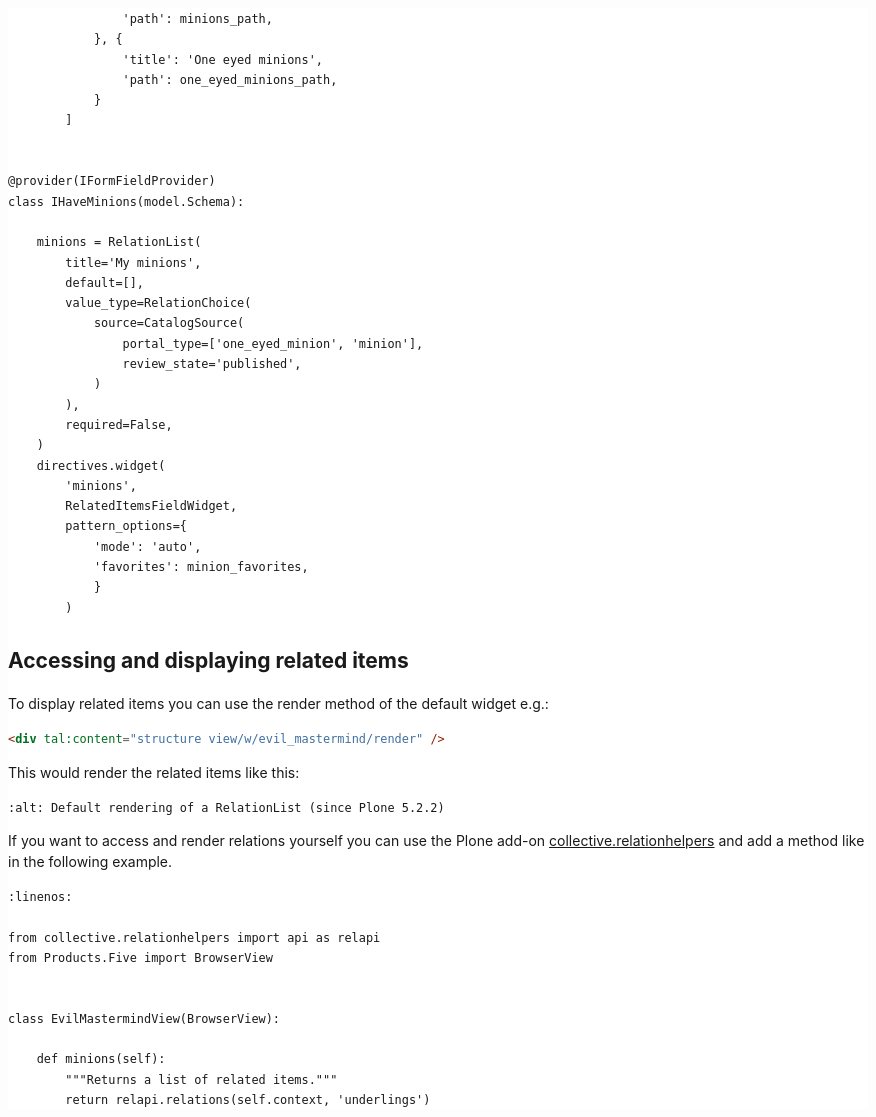 ```{code-block} python
                'path': minions_path,
            }, {
                'title': 'One eyed minions',
                'path': one_eyed_minions_path,
            }
        ]


@provider(IFormFieldProvider)
class IHaveMinions(model.Schema):

    minions = RelationList(
        title='My minions',
        default=[],
        value_type=RelationChoice(
            source=CatalogSource(
                portal_type=['one_eyed_minion', 'minion'],
                review_state='published',
            )
        ),
        required=False,
    )
    directives.widget(
        'minions',
        RelatedItemsFieldWidget,
        pattern_options={
            'mode': 'auto',
            'favorites': minion_favorites,
            }
        )
```

## Accessing and displaying related items

To display related items you can use the render method of the default widget e.g.:

```html
<div tal:content="structure view/w/evil_mastermind/render" />
```

This would render the related items like this:

```{figure} https://user-images.githubusercontent.com/453208/77223704-4b714100-6b5f-11ea-855b-c6e209f1c25c.png
:alt: Default rendering of a RelationList (since Plone 5.2.2)
```

If you want to access and render relations yourself you can use the Plone add-on [collective.relationhelpers](https://pypi.org/project/collective.relationhelpers) and add a method like in the following example.

```{code-block} python
:linenos:

from collective.relationhelpers import api as relapi
from Products.Five import BrowserView


class EvilMastermindView(BrowserView):

    def minions(self):
        """Returns a list of related items."""
        return relapi.relations(self.context, 'underlings')
```
